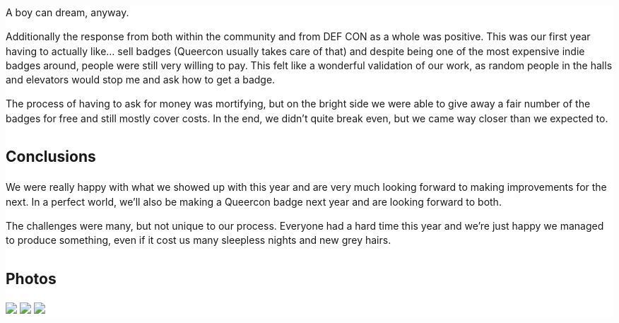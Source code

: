 A boy can dream, anyway.

Additionally the response from both within the community and from DEF CON as a whole was positive. This was our first year having to actually like… sell badges (Queercon usually takes care of that) and despite being one of the most expensive indie badges around, people were still very willing to pay. This felt like a wonderful validation of our work, as random people in the halls and elevators would stop me and ask how to get a badge.

The process of having to ask for money was mortifying, but on the bright side we were able to give away a fair number of the badges for free and still mostly cover costs. In the end, we didn’t quite break even, but we came way closer than we expected to.

## Conclusions



We were really happy with what we showed up with this year and are very much looking forward to making improvements for the next. In a perfect world, we’ll also be making a Queercon badge next year and are looking forward to both.

The challenges were many, but not unique to our process. Everyone had a hard time this year and we’re just happy we managed to produce something, even if it cost us many sleepless nights and new grey hairs.

## Photos

![](https://blinkylights.ninja/wp-content/uploads/2021/08/dsc_3933-rs.jpg)
![](https://blinkylights.ninja/wp-content/uploads/2021/08/dsc_3947-rs.jpg)
![](https://blinkylights.ninja/wp-content/uploads/2021/08/dsc_3945-rs.jpg)

